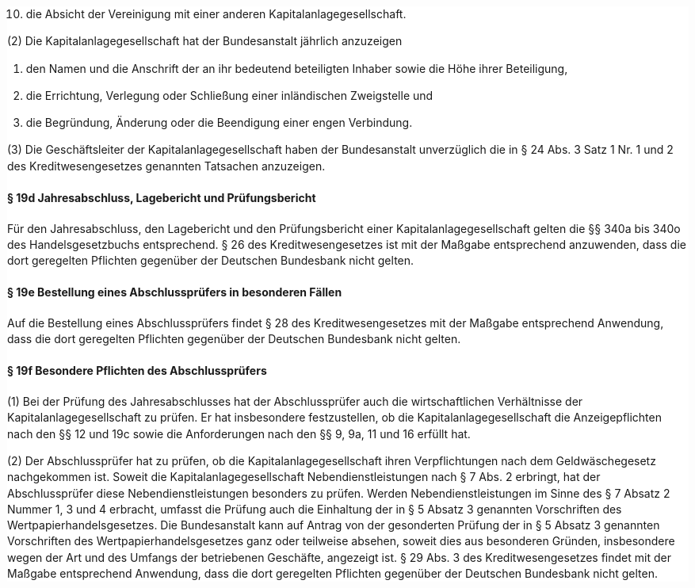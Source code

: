 
10. die Absicht der Vereinigung mit einer anderen
    Kapitalanlagegesellschaft.




(2) Die Kapitalanlagegesellschaft hat der Bundesanstalt jährlich
anzuzeigen

1.  den Namen und die Anschrift der an ihr bedeutend beteiligten Inhaber
    sowie die Höhe ihrer Beteiligung,


2.  die Errichtung, Verlegung oder Schließung einer inländischen
    Zweigstelle und


3.  die Begründung, Änderung oder die Beendigung einer engen Verbindung.




(3) Die Geschäftsleiter der Kapitalanlagegesellschaft haben der
Bundesanstalt unverzüglich die in § 24 Abs. 3 Satz 1 Nr. 1 und 2 des
Kreditwesengesetzes genannten Tatsachen anzuzeigen.


#### § 19d Jahresabschluss, Lagebericht und Prüfungsbericht

Für den Jahresabschluss, den Lagebericht und den Prüfungsbericht einer
Kapitalanlagegesellschaft gelten die §§ 340a bis 340o des
Handelsgesetzbuchs entsprechend. § 26 des Kreditwesengesetzes ist mit
der Maßgabe entsprechend anzuwenden, dass die dort geregelten
Pflichten gegenüber der Deutschen Bundesbank nicht gelten.


#### § 19e Bestellung eines Abschlussprüfers in besonderen Fällen

Auf die Bestellung eines Abschlussprüfers findet § 28 des
Kreditwesengesetzes mit der Maßgabe entsprechend Anwendung, dass die
dort geregelten Pflichten gegenüber der Deutschen Bundesbank nicht
gelten.


#### § 19f Besondere Pflichten des Abschlussprüfers

(1) Bei der Prüfung des Jahresabschlusses hat der Abschlussprüfer auch
die wirtschaftlichen Verhältnisse der Kapitalanlagegesellschaft zu
prüfen. Er hat insbesondere festzustellen, ob die
Kapitalanlagegesellschaft die Anzeigepflichten nach den §§ 12 und 19c
sowie die Anforderungen nach den §§ 9, 9a, 11 und 16 erfüllt hat.

(2) Der Abschlussprüfer hat zu prüfen, ob die
Kapitalanlagegesellschaft ihren Verpflichtungen nach dem
Geldwäschegesetz nachgekommen ist. Soweit die
Kapitalanlagegesellschaft Nebendienstleistungen nach § 7 Abs. 2
erbringt, hat der Abschlussprüfer diese Nebendienstleistungen
besonders zu prüfen. Werden Nebendienstleistungen im Sinne des § 7
Absatz 2 Nummer 1, 3 und 4 erbracht, umfasst die Prüfung auch die
Einhaltung der in § 5 Absatz 3 genannten Vorschriften des
Wertpapierhandelsgesetzes. Die Bundesanstalt kann auf Antrag von der
gesonderten Prüfung der in § 5 Absatz 3 genannten Vorschriften des
Wertpapierhandelsgesetzes ganz oder teilweise absehen, soweit dies aus
besonderen Gründen, insbesondere wegen der Art und des Umfangs der
betriebenen Geschäfte, angezeigt ist. § 29 Abs. 3 des
Kreditwesengesetzes findet mit der Maßgabe entsprechend Anwendung,
dass die dort geregelten Pflichten gegenüber der Deutschen Bundesbank
nicht gelten.

